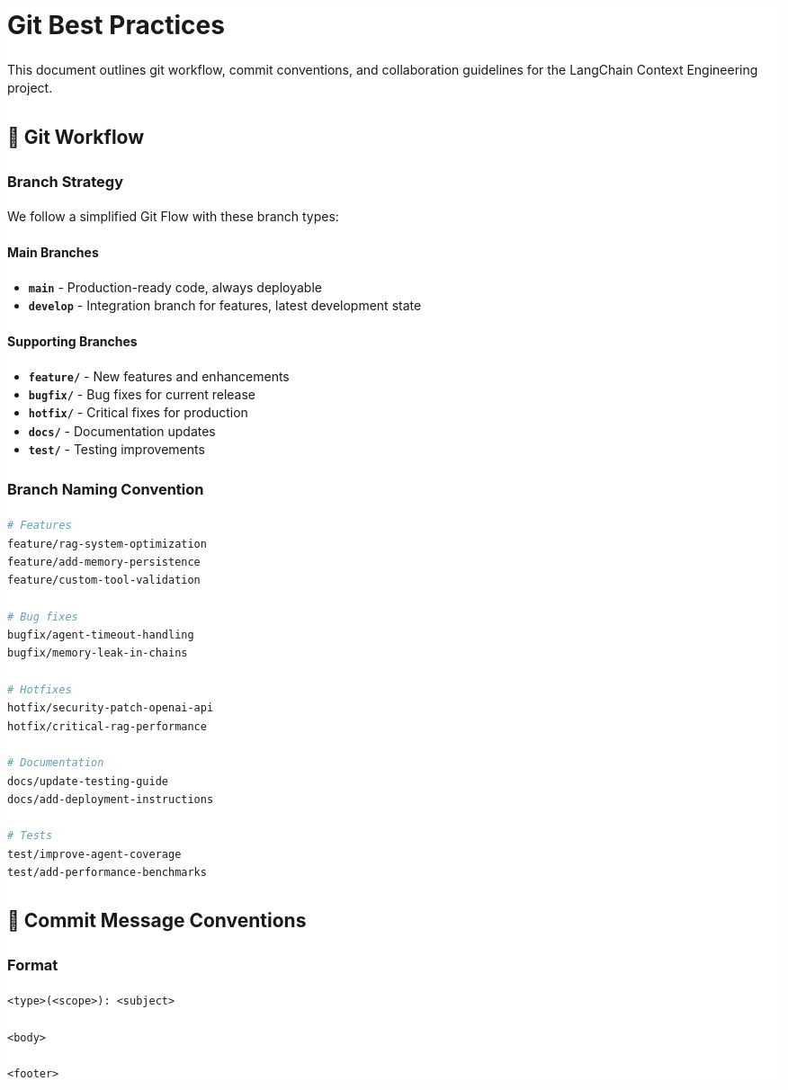 # Git Best Practices

This document outlines git workflow, commit conventions, and collaboration guidelines for the LangChain Context Engineering project.

## 🌊 Git Workflow

### Branch Strategy
We follow a simplified Git Flow with these branch types:

#### Main Branches
- **`main`** - Production-ready code, always deployable
- **`develop`** - Integration branch for features, latest development state

#### Supporting Branches
- **`feature/`** - New features and enhancements
- **`bugfix/`** - Bug fixes for current release
- **`hotfix/`** - Critical fixes for production
- **`docs/`** - Documentation updates
- **`test/`** - Testing improvements

### Branch Naming Convention
```bash
# Features
feature/rag-system-optimization
feature/add-memory-persistence
feature/custom-tool-validation

# Bug fixes
bugfix/agent-timeout-handling
bugfix/memory-leak-in-chains

# Hotfixes
hotfix/security-patch-openai-api
hotfix/critical-rag-performance

# Documentation
docs/update-testing-guide
docs/add-deployment-instructions

# Tests
test/improve-agent-coverage
test/add-performance-benchmarks
```

## 📝 Commit Message Conventions

### Format
```
<type>(<scope>): <subject>

<body>

<footer>
```
